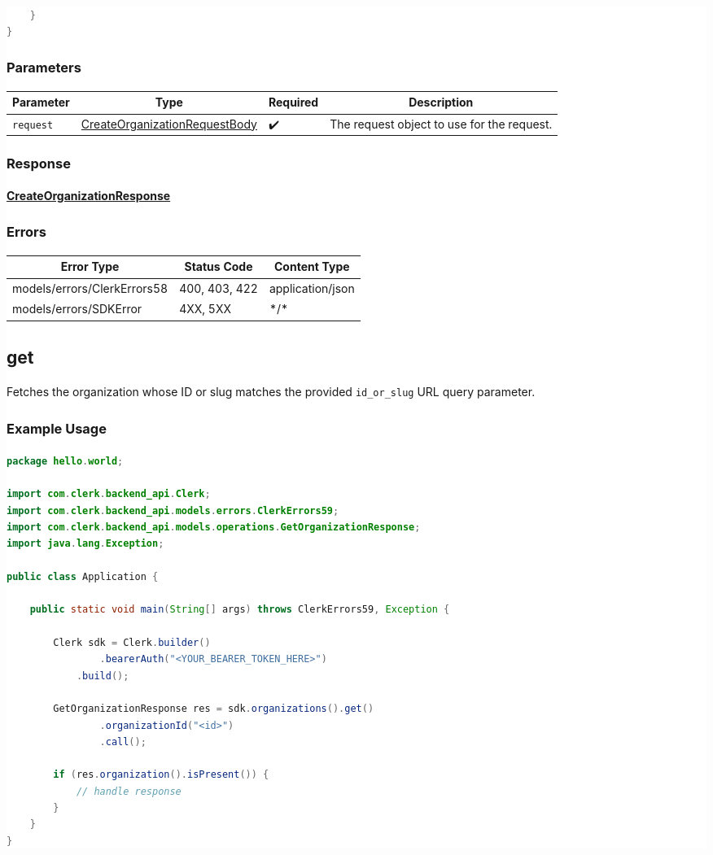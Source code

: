 ```java
    }
}
```

### Parameters

| Parameter                                                                                 | Type                                                                                      | Required                                                                                  | Description                                                                               |
| ----------------------------------------------------------------------------------------- | ----------------------------------------------------------------------------------------- | ----------------------------------------------------------------------------------------- | ----------------------------------------------------------------------------------------- |
| `request`                                                                                 | [CreateOrganizationRequestBody](../../models/operations/CreateOrganizationRequestBody.md) | :heavy_check_mark:                                                                        | The request object to use for the request.                                                |

### Response

**[CreateOrganizationResponse](../../models/operations/CreateOrganizationResponse.md)**

### Errors

| Error Type                  | Status Code                 | Content Type                |
| --------------------------- | --------------------------- | --------------------------- |
| models/errors/ClerkErrors58 | 400, 403, 422               | application/json            |
| models/errors/SDKError      | 4XX, 5XX                    | \*/\*                       |

## get

Fetches the organization whose ID or slug matches the provided `id_or_slug` URL query parameter.

### Example Usage

```java
package hello.world;

import com.clerk.backend_api.Clerk;
import com.clerk.backend_api.models.errors.ClerkErrors59;
import com.clerk.backend_api.models.operations.GetOrganizationResponse;
import java.lang.Exception;

public class Application {

    public static void main(String[] args) throws ClerkErrors59, Exception {

        Clerk sdk = Clerk.builder()
                .bearerAuth("<YOUR_BEARER_TOKEN_HERE>")
            .build();

        GetOrganizationResponse res = sdk.organizations().get()
                .organizationId("<id>")
                .call();

        if (res.organization().isPresent()) {
            // handle response
        }
    }
}
```
